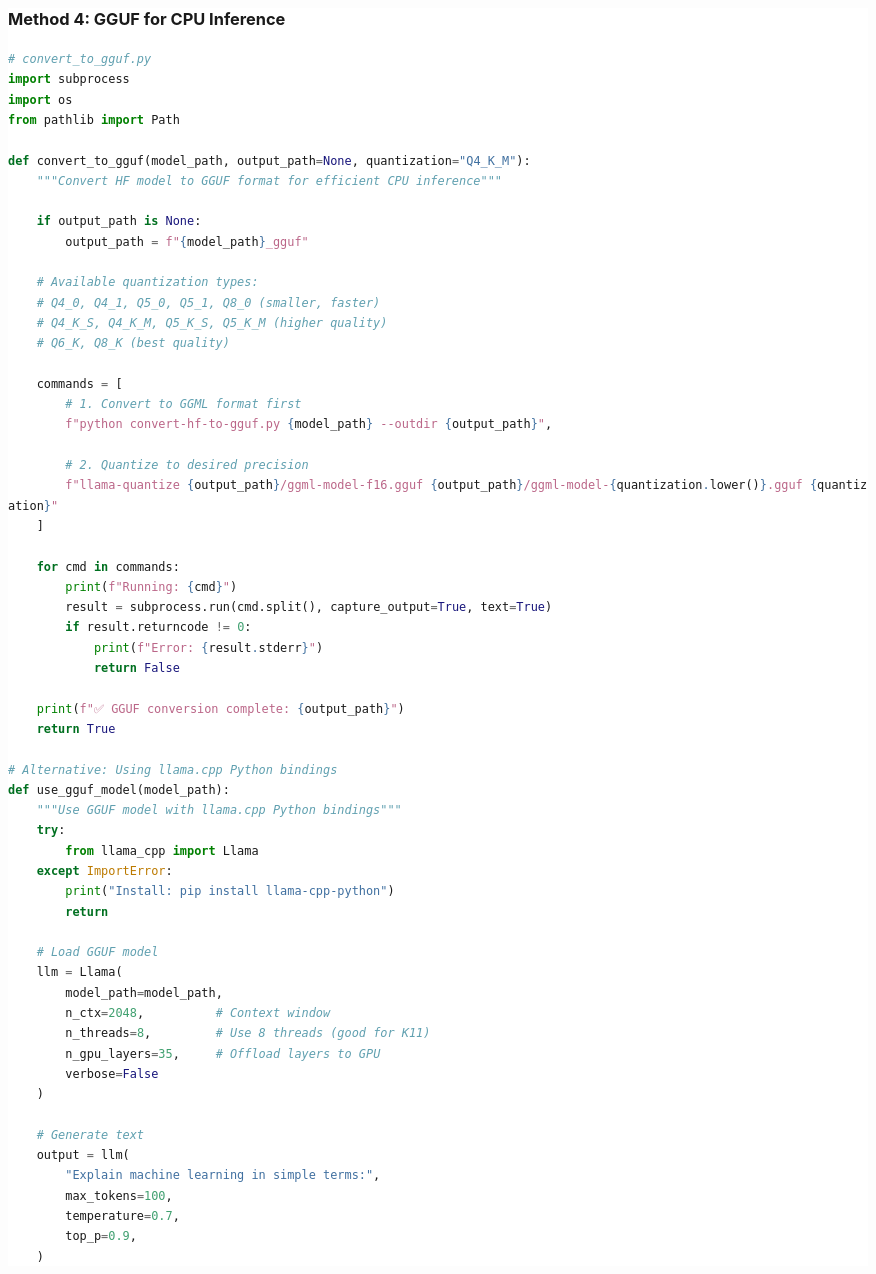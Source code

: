 ### Method 4: GGUF for CPU Inference

```python
# convert_to_gguf.py
import subprocess
import os
from pathlib import Path

def convert_to_gguf(model_path, output_path=None, quantization="Q4_K_M"):
    """Convert HF model to GGUF format for efficient CPU inference"""
    
    if output_path is None:
        output_path = f"{model_path}_gguf"
    
    # Available quantization types:
    # Q4_0, Q4_1, Q5_0, Q5_1, Q8_0 (smaller, faster)
    # Q4_K_S, Q4_K_M, Q5_K_S, Q5_K_M (higher quality)
    # Q6_K, Q8_K (best quality)
    
    commands = [
        # 1. Convert to GGML format first
        f"python convert-hf-to-gguf.py {model_path} --outdir {output_path}",
        
        # 2. Quantize to desired precision
        f"llama-quantize {output_path}/ggml-model-f16.gguf {output_path}/ggml-model-{quantization.lower()}.gguf {quantization}"
    ]
    
    for cmd in commands:
        print(f"Running: {cmd}")
        result = subprocess.run(cmd.split(), capture_output=True, text=True)
        if result.returncode != 0:
            print(f"Error: {result.stderr}")
            return False
    
    print(f"✅ GGUF conversion complete: {output_path}")
    return True

# Alternative: Using llama.cpp Python bindings
def use_gguf_model(model_path):
    """Use GGUF model with llama.cpp Python bindings"""
    try:
        from llama_cpp import Llama
    except ImportError:
        print("Install: pip install llama-cpp-python")
        return
    
    # Load GGUF model
    llm = Llama(
        model_path=model_path,
        n_ctx=2048,          # Context window
        n_threads=8,         # Use 8 threads (good for K11)
        n_gpu_layers=35,     # Offload layers to GPU
        verbose=False
    )
    
    # Generate text
    output = llm(
        "Explain machine learning in simple terms:",
        max_tokens=100,
        temperature=0.7,
        top_p=0.9,
    )
```
